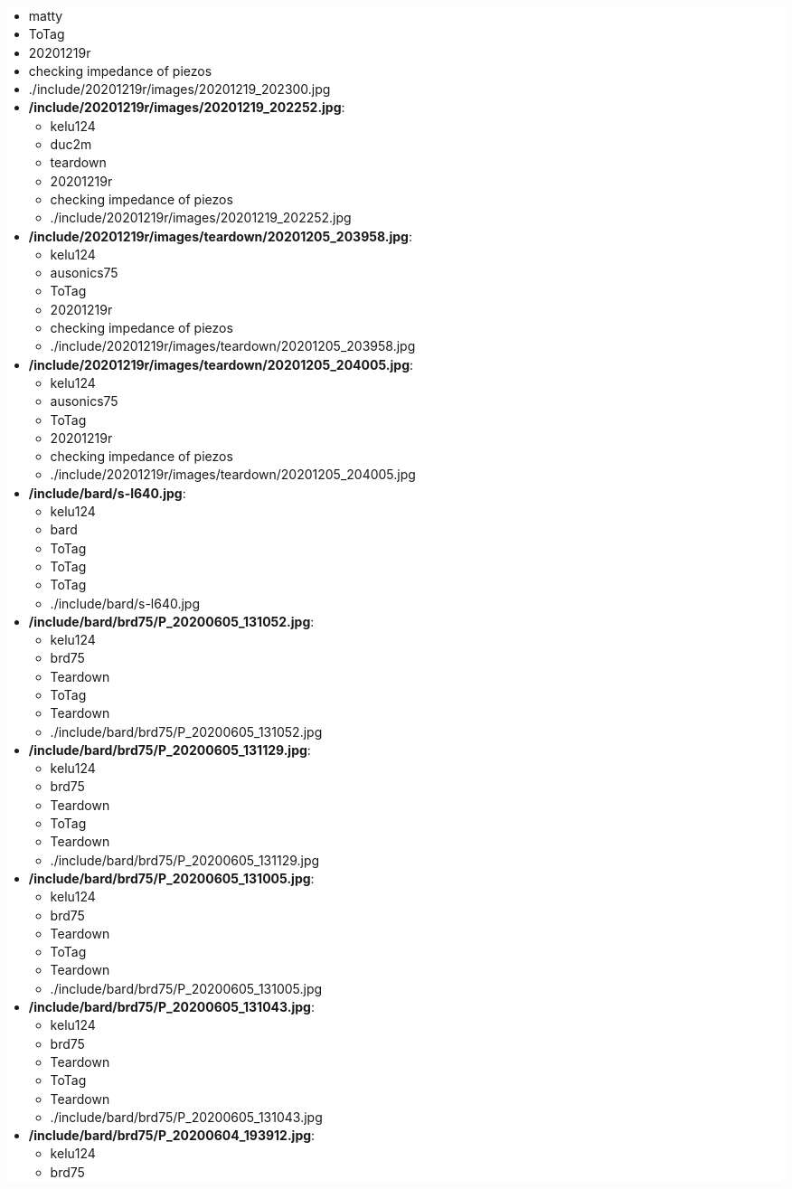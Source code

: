   * matty
  * ToTag
  * 20201219r
  * checking impedance of piezos
  * ./include/20201219r/images/20201219_202300.jpg
* __/include/20201219r/images/20201219_202252.jpg__:
  * kelu124
  * duc2m
  * teardown
  * 20201219r
  * checking impedance of piezos
  * ./include/20201219r/images/20201219_202252.jpg
* __/include/20201219r/images/teardown/20201205_203958.jpg__:
  * kelu124
  * ausonics75
  * ToTag
  * 20201219r
  * checking impedance of piezos
  * ./include/20201219r/images/teardown/20201205_203958.jpg
* __/include/20201219r/images/teardown/20201205_204005.jpg__:
  * kelu124
  * ausonics75
  * ToTag
  * 20201219r
  * checking impedance of piezos
  * ./include/20201219r/images/teardown/20201205_204005.jpg
* __/include/bard/s-l640.jpg__:
  * kelu124
  * bard
  * ToTag
  * ToTag
  * ToTag
  * ./include/bard/s-l640.jpg
* __/include/bard/brd75/P_20200605_131052.jpg__:
  * kelu124
  * brd75
  * Teardown
  * ToTag
  * Teardown
  * ./include/bard/brd75/P_20200605_131052.jpg
* __/include/bard/brd75/P_20200605_131129.jpg__:
  * kelu124
  * brd75
  * Teardown
  * ToTag
  * Teardown
  * ./include/bard/brd75/P_20200605_131129.jpg
* __/include/bard/brd75/P_20200605_131005.jpg__:
  * kelu124
  * brd75
  * Teardown
  * ToTag
  * Teardown
  * ./include/bard/brd75/P_20200605_131005.jpg
* __/include/bard/brd75/P_20200605_131043.jpg__:
  * kelu124
  * brd75
  * Teardown
  * ToTag
  * Teardown
  * ./include/bard/brd75/P_20200605_131043.jpg
* __/include/bard/brd75/P_20200604_193912.jpg__:
  * kelu124
  * brd75